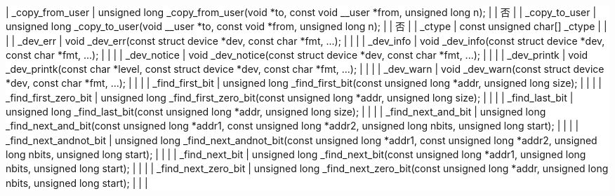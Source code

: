 | _copy_from_user                             | unsigned long _copy_from_user(void *to, const void __user  *from, unsigned long n);                                                                                                                                                                                                                                                     |       | 否         |
| _copy_to_user                               | unsigned long _copy_to_user(void __user *to, const void *from,  unsigned long n);                                                                                                                                                                                                                                                       |       | 否         |
| _ctype                                      | const unsigned char[] _ctype                                                                                                                                                                                                                                                                                                            |       |           |
| _dev_err                                    | void _dev_err(const struct device *dev, const char *fmt, ...);                                                                                                                                                                                                                                                                          |       |           |
| _dev_info                                   | void _dev_info(const struct device *dev, const char *fmt,  ...);                                                                                                                                                                                                                                                                        |       |           |
| _dev_notice                                 | void _dev_notice(const struct device *dev, const char *fmt,  ...);                                                                                                                                                                                                                                                                      |       |           |
| _dev_printk                                 | void _dev_printk(const char *level, const struct device *dev,  const char *fmt, ...);                                                                                                                                                                                                                                                   |       |           |
| _dev_warn                                   | void _dev_warn(const struct device *dev, const char *fmt,  ...);                                                                                                                                                                                                                                                                        |       |           |
| _find_first_bit                             | unsigned long _find_first_bit(const unsigned long *addr,  unsigned long size);                                                                                                                                                                                                                                                          |       |           |
| _find_first_zero_bit                        | unsigned long _find_first_zero_bit(const unsigned long *addr,  unsigned long size);                                                                                                                                                                                                                                                     |       |           |
| _find_last_bit                              | unsigned long _find_last_bit(const unsigned long *addr,  unsigned long size);                                                                                                                                                                                                                                                           |       |           |
| _find_next_and_bit                          | unsigned long  _find_next_and_bit(const unsigned long *addr1, const unsigned long *addr2,  unsigned long nbits, unsigned long start);                                                                                                                                                                                                   |       |           |
| _find_next_andnot_bit                       | unsigned long  _find_next_andnot_bit(const unsigned long *addr1, const unsigned long *addr2,  unsigned long nbits, unsigned long start);                                                                                                                                                                                                |       |           |
| _find_next_bit                              | unsigned long  _find_next_bit(const unsigned long *addr1, unsigned long nbits, unsigned long  start);                                                                                                                                                                                                                                   |       |           |
| _find_next_zero_bit                         | unsigned long  _find_next_zero_bit(const unsigned long *addr, unsigned long nbits, unsigned  long start);                                                                                                                                                                                                                               |       |           |